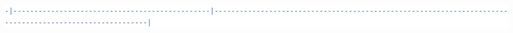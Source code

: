 ```diff
-|-----------------------------------------------|--------------------------------------------------------------------------------------------------------|
